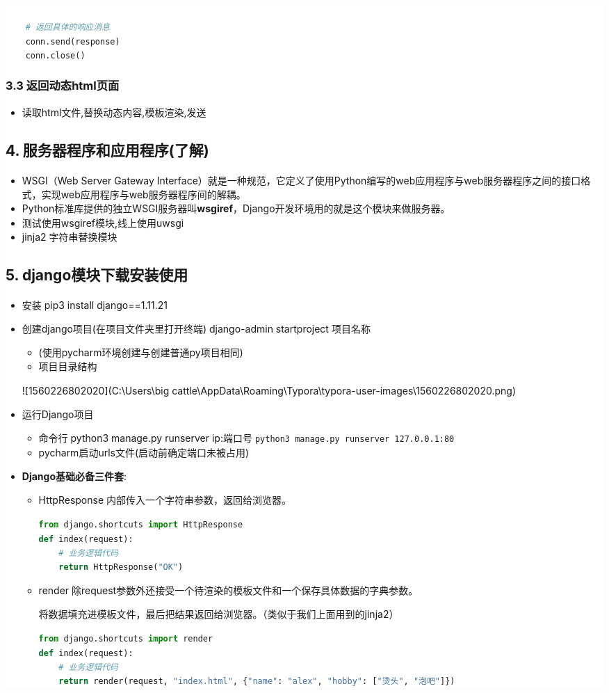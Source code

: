 ```python
  
    # 返回具体的响应消息  
    conn.send(response)  
    conn.close()  
```

### 3.3 返回动态html页面

- 读取html文件,替换动态内容,模板渲染,发送

## 4. 服务器程序和应用程序(了解)

- WSGI（Web Server Gateway Interface）就是一种规范，它定义了使用Python编写的web应用程序与web服务器程序之间的接口格式，实现web应用程序与web服务器程序间的解耦。
- Python标准库提供的独立WSGI服务器叫**wsgiref**，Django开发环境用的就是这个模块来做服务器。
- 测试使用wsgiref模块,线上使用uwsgi
- jinja2 字符串替换模块

## 5. django模块下载安装使用

- 安装  pip3 install django==1.11.21

- 创建django项目(在项目文件夹里打开终端) django-admin startproject 项目名称

  - (使用pycharm环境创建与创建普通py项目相同)
  - 项目目录结构

  ![1560226802020](C:\Users\big cattle\AppData\Roaming\Typora\typora-user-images\1560226802020.png)

- 运行Django项目   

  - 命令行  python3 manage.py runserver ip:端口号   `python3 manage.py runserver 127.0.0.1:80  `
  - pycharm启动urls文件(启动前确定端口未被占用)


- **Django基础必备三件套**:

  - HttpResponse 内部传入一个字符串参数，返回给浏览器。

    ```python
    from django.shortcuts import HttpResponse
    def index(request):
        # 业务逻辑代码
        return HttpResponse("OK")
    ```

  - render   除request参数外还接受一个待渲染的模板文件和一个保存具体数据的字典参数。

    将数据填充进模板文件，最后把结果返回给浏览器。（类似于我们上面用到的jinja2）

    ```python
    from django.shortcuts import render
    def index(request):
        # 业务逻辑代码
        return render(request, "index.html", {"name": "alex", "hobby": ["烫头", "泡吧"]})
    ```
